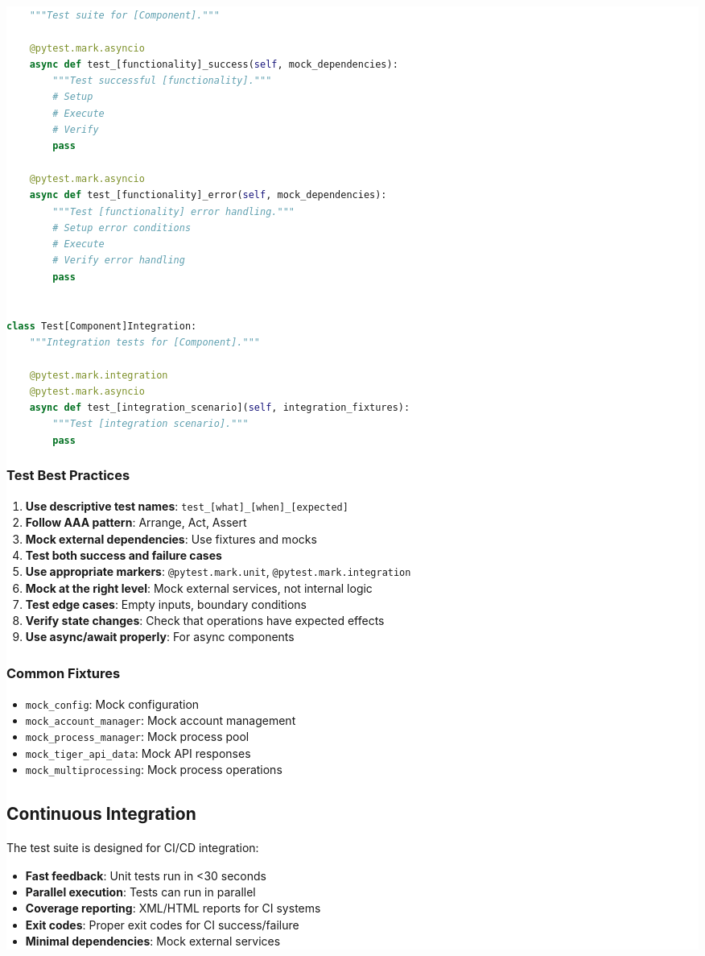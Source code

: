 ```python
    """Test suite for [Component]."""
    
    @pytest.mark.asyncio
    async def test_[functionality]_success(self, mock_dependencies):
        """Test successful [functionality]."""
        # Setup
        # Execute
        # Verify
        pass
    
    @pytest.mark.asyncio
    async def test_[functionality]_error(self, mock_dependencies):
        """Test [functionality] error handling."""
        # Setup error conditions
        # Execute
        # Verify error handling
        pass


class Test[Component]Integration:
    """Integration tests for [Component]."""
    
    @pytest.mark.integration
    @pytest.mark.asyncio
    async def test_[integration_scenario](self, integration_fixtures):
        """Test [integration scenario]."""
        pass
```

### Test Best Practices
1. **Use descriptive test names**: `test_[what]_[when]_[expected]`
2. **Follow AAA pattern**: Arrange, Act, Assert
3. **Mock external dependencies**: Use fixtures and mocks
4. **Test both success and failure cases**
5. **Use appropriate markers**: `@pytest.mark.unit`, `@pytest.mark.integration`
6. **Mock at the right level**: Mock external services, not internal logic
7. **Test edge cases**: Empty inputs, boundary conditions
8. **Verify state changes**: Check that operations have expected effects
9. **Use async/await properly**: For async components

### Common Fixtures
- `mock_config`: Mock configuration
- `mock_account_manager`: Mock account management
- `mock_process_manager`: Mock process pool
- `mock_tiger_api_data`: Mock API responses
- `mock_multiprocessing`: Mock process operations

## Continuous Integration

The test suite is designed for CI/CD integration:
- **Fast feedback**: Unit tests run in <30 seconds
- **Parallel execution**: Tests can run in parallel
- **Coverage reporting**: XML/HTML reports for CI systems
- **Exit codes**: Proper exit codes for CI success/failure
- **Minimal dependencies**: Mock external services
